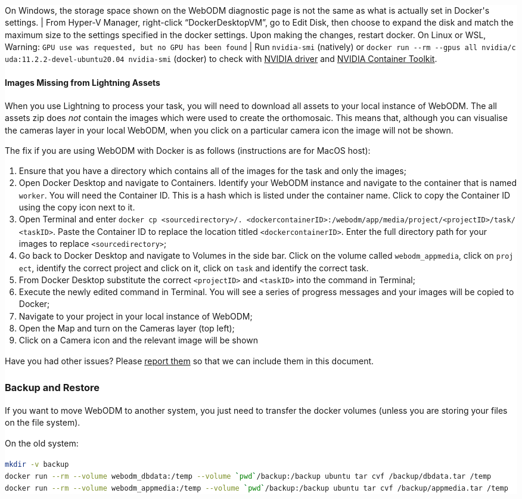 On Windows, the storage space shown on the WebODM diagnostic page is not the same as what is actually set in Docker's settings. | From Hyper-V Manager, right-click “DockerDesktopVM”, go to Edit Disk, then choose to expand the disk and match the maximum size to the settings specified in the docker settings. Upon making the changes, restart docker.
On Linux or WSL, Warning: `GPU use was requested, but no GPU has been found` | Run `nvidia-smi` (natively) or `docker run --rm --gpus all nvidia/cuda:11.2.2-devel-ubuntu20.04 nvidia-smi` (docker) to check with [NVIDIA driver](https://www.nvidia.com/drivers/unix/) and [NVIDIA Container Toolkit](https://docs.nvidia.com/datacenter/cloud-native/container-toolkit/latest/install-guide.html).

#### Images Missing from Lightning Assets

When you use Lightning to process your task, you will need to download all assets to your local instance of WebODM. The all assets zip does *not* contain the images which were used to create the orthomosaic. This means that, although you can visualise the cameras layer in your local WebODM, when you click on a particular camera icon the image will not be shown.

The fix if you are using WebODM with Docker is as follows (instructions are for MacOS host):

1. Ensure that you have a directory which contains all of the images for the task and only the images;
2. Open Docker Desktop and navigate to Containers. Identify your WebODM instance and navigate to the container that is named `worker`. You will need the Container ID. This is a hash which is listed under the container name. Click to copy the Container ID using the copy icon next to it.
3. Open Terminal and enter `docker cp <sourcedirectory>/. <dockercontainerID>:/webodm/app/media/project/<projectID>/task/<taskID>`. Paste the Container ID to replace the location titled `<dockercontainerID>`. Enter the full directory path for your images to replace `<sourcedirectory>`;
4. Go back to Docker Desktop and navigate to Volumes in the side bar. Click on the volume called `webodm_appmedia`, click on `project`, identify the correct project and click on it, click on `task` and identify the correct task.
5. From Docker Desktop substitute the correct `<projectID>` and `<taskID>` into the command in Terminal;
6. Execute the newly edited command in Terminal. You will see a series of progress messages and your images will be copied to Docker;
7. Navigate to your project in your local instance of WebODM;
8. Open the Map and turn on the Cameras layer (top left);
9. Click on a Camera icon and the relevant image will be shown


Have you had other issues? Please [report them](https://github.com/OpenDroneMap/WebODM/issues/new) so that we can include them in this document.

### Backup and Restore

If you want to move WebODM to another system, you just need to transfer the docker volumes (unless you are storing your files on the file system).

On the old system:

```bash
mkdir -v backup
docker run --rm --volume webodm_dbdata:/temp --volume `pwd`/backup:/backup ubuntu tar cvf /backup/dbdata.tar /temp
docker run --rm --volume webodm_appmedia:/temp --volume `pwd`/backup:/backup ubuntu tar cvf /backup/appmedia.tar /temp
```
